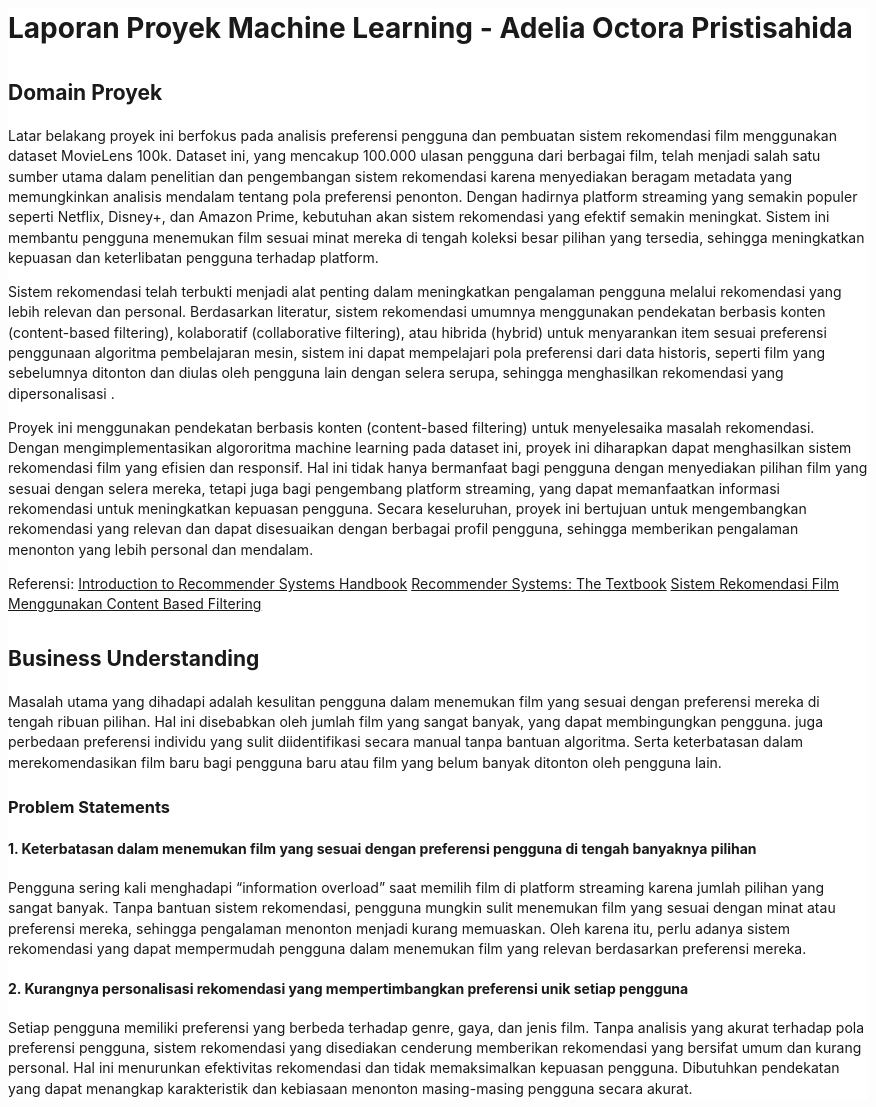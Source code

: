 # Laporan Proyek Machine Learning - Adelia Octora Pristisahida

## Domain Proyek
Latar belakang proyek ini berfokus pada analisis preferensi pengguna dan pembuatan sistem rekomendasi film menggunakan dataset MovieLens 100k. Dataset ini, yang mencakup 100.000 ulasan pengguna dari berbagai film, telah menjadi salah satu sumber utama dalam penelitian dan pengembangan sistem rekomendasi karena menyediakan beragam metadata yang memungkinkan analisis mendalam tentang pola preferensi penonton. Dengan hadirnya platform streaming yang semakin populer seperti Netflix, Disney+, dan Amazon Prime, kebutuhan akan sistem rekomendasi yang efektif semakin meningkat. Sistem ini membantu pengguna menemukan film sesuai minat mereka di tengah koleksi besar pilihan yang tersedia, sehingga meningkatkan kepuasan dan keterlibatan pengguna terhadap platform.

Sistem rekomendasi telah terbukti menjadi alat penting dalam meningkatkan pengalaman pengguna melalui rekomendasi yang lebih relevan dan personal. Berdasarkan literatur, sistem rekomendasi umumnya menggunakan pendekatan berbasis konten (content-based filtering), kolaboratif (collaborative filtering), atau hibrida (hybrid) untuk menyarankan item sesuai preferensi penggunaan algoritma pembelajaran mesin, sistem ini dapat mempelajari pola preferensi dari data historis, seperti film yang sebelumnya ditonton dan diulas oleh pengguna lain dengan selera serupa, sehingga menghasilkan rekomendasi yang dipersonalisasi .

Proyek ini menggunakan pendekatan berbasis konten (content-based filtering) untuk menyelesaika masalah rekomendasi. Dengan mengimplementasikan algororitma machine learning pada dataset ini, proyek ini diharapkan dapat menghasilkan sistem rekomendasi film yang efisien dan responsif. Hal ini tidak hanya bermanfaat bagi pengguna dengan menyediakan pilihan film yang sesuai dengan selera mereka, tetapi juga bagi pengembang platform streaming, yang dapat memanfaatkan informasi rekomendasi untuk meningkatkan kepuasan pengguna. Secara keseluruhan, proyek ini bertujuan untuk mengembangkan rekomendasi yang relevan dan dapat disesuaikan dengan berbagai profil pengguna, sehingga memberikan pengalaman menonton yang lebih personal dan mendalam.

Referensi:
[Introduction to Recommender Systems Handbook](https://link.springer.com/chapter/10.1007/978-0-387-85820-3_1)
[Recommender Systems: The Textbook](https://link.springer.com/book/10.1007/978-3-319-29659-3)
[Sistem Rekomendasi Film Menggunakan Content Based Filtering](https://j-ptiik.ub.ac.id/index.php/j-ptiik/article/view/9163)

## Business Understanding
Masalah utama yang dihadapi adalah kesulitan pengguna dalam menemukan film yang sesuai dengan preferensi mereka di tengah ribuan pilihan. Hal ini disebabkan oleh jumlah film yang sangat banyak, yang dapat membingungkan pengguna. juga perbedaan preferensi individu yang sulit diidentifikasi secara manual tanpa bantuan algoritma. Serta keterbatasan dalam merekomendasikan film baru bagi pengguna baru atau film yang belum banyak ditonton oleh pengguna lain.

### Problem Statements
#### 1. Keterbatasan dalam menemukan film yang sesuai dengan preferensi pengguna di tengah banyaknya pilihan
Pengguna sering kali menghadapi “information overload” saat memilih film di platform streaming karena jumlah pilihan yang sangat banyak. Tanpa bantuan sistem rekomendasi, pengguna mungkin sulit menemukan film yang sesuai dengan minat atau preferensi mereka, sehingga pengalaman menonton menjadi kurang memuaskan. Oleh karena itu, perlu adanya sistem rekomendasi yang dapat mempermudah pengguna dalam menemukan film yang relevan berdasarkan preferensi mereka.
#### 2. Kurangnya personalisasi rekomendasi yang mempertimbangkan preferensi unik setiap pengguna
Setiap pengguna memiliki preferensi yang berbeda terhadap genre, gaya, dan jenis film. Tanpa analisis yang akurat terhadap pola preferensi pengguna, sistem rekomendasi yang disediakan cenderung memberikan rekomendasi yang bersifat umum dan kurang personal. Hal ini menurunkan efektivitas rekomendasi dan tidak memaksimalkan kepuasan pengguna. Dibutuhkan pendekatan yang dapat menangkap karakteristik dan kebiasaan menonton masing-masing pengguna secara akurat.
